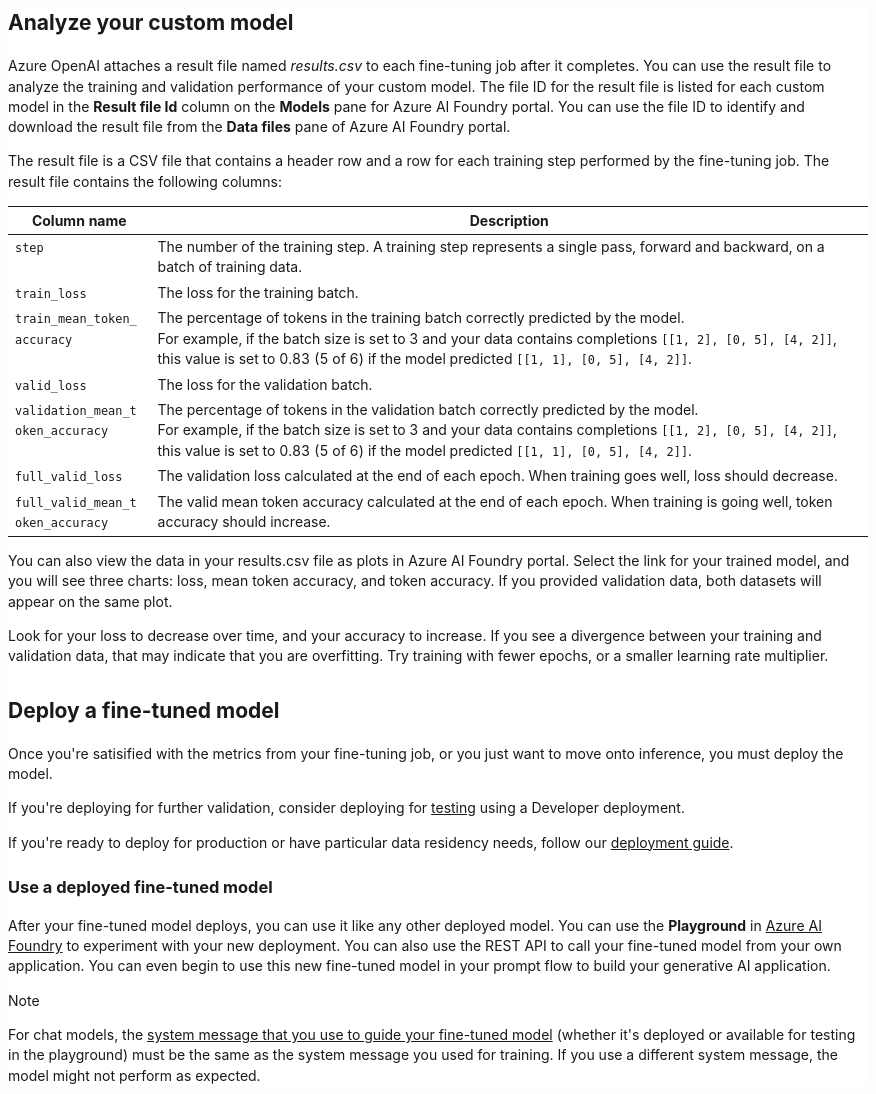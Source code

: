 ## Analyze your custom model

Azure OpenAI attaches a result file named _results.csv_ to each fine-tuning job after it completes. You can use the result file to analyze the training and validation performance of your custom model. The file ID for the result file is listed for each custom model in the **Result file Id** column on the **Models** pane for Azure AI Foundry portal. You can use the file ID to identify and download the result file from the **Data files** pane of Azure AI Foundry portal.

The result file is a CSV file that contains a header row and a row for each training step performed by the fine-tuning job. The result file contains the following columns:

| Column name | Description |
| --- | --- |
| `step` | The number of the training step. A training step represents a single pass, forward and backward, on a batch of training data. |
| `train_loss` | The loss for the training batch. |
| `train_mean_token_accuracy` | The percentage of tokens in the training batch correctly predicted by the model.<br>For example, if the batch size is set to 3 and your data contains completions `[[1, 2], [0, 5], [4, 2]]`, this value is set to 0.83 (5 of 6) if the model predicted `[[1, 1], [0, 5], [4, 2]]`. |
| `valid_loss` | The loss for the validation batch. |
| `validation_mean_token_accuracy` | The percentage of tokens in the validation batch correctly predicted by the model.<br>For example, if the batch size is set to 3 and your data contains completions `[[1, 2], [0, 5], [4, 2]]`, this value is set to 0.83 (5 of 6) if the model predicted `[[1, 1], [0, 5], [4, 2]]`. |
| `full_valid_loss` | The validation loss calculated at the end of each epoch. When training goes well, loss should decrease. |
|`full_valid_mean_token_accuracy` | The valid mean token accuracy calculated at the end of each epoch. When training is going well, token accuracy should increase. |

You can also view the data in your results.csv file as plots in Azure AI Foundry portal. Select the link for your trained model, and you will see three charts: loss, mean token accuracy, and token accuracy. If you provided validation data, both datasets will appear on the same plot.

Look for your loss to decrease over time, and your accuracy to increase. If you see a divergence between your training and validation data, that may indicate that you are overfitting. Try training with fewer epochs, or a smaller learning rate multiplier. 

## Deploy a fine-tuned model

Once you're satisified with the metrics from your fine-tuning job, or you just want to move onto inference, you must deploy the model.

If you're deploying for further validation, consider deploying for [testing](../how-to/fine-tune-test.md?tabs=portal) using a Developer deployment.

If you're ready to deploy for production or have particular data residency needs, follow our [deployment guide](../how-to/fine-tuning-deploy.md?tabs=portal).

### Use a deployed fine-tuned model

After your fine-tuned model deploys, you can use it like any other deployed model. You can use the **Playground** in [Azure AI Foundry](https://ai.azure.com) to experiment with your new deployment. You can also use the REST API to call your fine-tuned model from your own application. You can even begin to use this new fine-tuned model in your prompt flow to build your generative AI application.

> [!NOTE]
> For chat models, the [system message that you use to guide your fine-tuned model](../concepts/system-message.md) (whether it's deployed or available for testing in the playground) must be the same as the system message you used for training. If you use a different system message, the model might not perform as expected.
